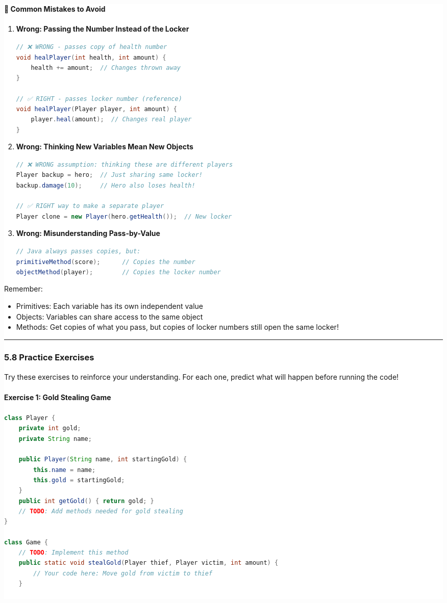 #### 🚫 Common Mistakes to Avoid

1. **Wrong: Passing the Number Instead of the Locker**

   ```java
   // ❌ WRONG - passes copy of health number
   void healPlayer(int health, int amount) {
       health += amount;  // Changes thrown away
   }
   
   // ✅ RIGHT - passes locker number (reference)
   void healPlayer(Player player, int amount) {
       player.heal(amount);  // Changes real player
   }
   ```

2. **Wrong: Thinking New Variables Mean New Objects**

   ```java
   // ❌ WRONG assumption: thinking these are different players
   Player backup = hero;  // Just sharing same locker!
   backup.damage(10);     // Hero also loses health!
   
   // ✅ RIGHT way to make a separate player
   Player clone = new Player(hero.getHealth());  // New locker
   ```

3. **Wrong: Misunderstanding Pass-by-Value**

   ```java
   // Java always passes copies, but:
   primitiveMethod(score);      // Copies the number
   objectMethod(player);        // Copies the locker number
   ```

Remember:

- Primitives: Each variable has its own independent value
- Objects: Variables can share access to the same object
- Methods: Get copies of what you pass, but copies of locker numbers still open the same locker!

---

### **5.8 Practice Exercises**

Try these exercises to reinforce your understanding. For each one, predict what will happen before running the code!

#### Exercise 1: Gold Stealing Game

```java
class Player {
    private int gold;
    private String name;
    
    public Player(String name, int startingGold) {
        this.name = name;
        this.gold = startingGold;
    }
    public int getGold() { return gold; }
    // TODO: Add methods needed for gold stealing
}

class Game {
    // TODO: Implement this method
    public static void stealGold(Player thief, Player victim, int amount) {
        // Your code here: Move gold from victim to thief
    }
    
```